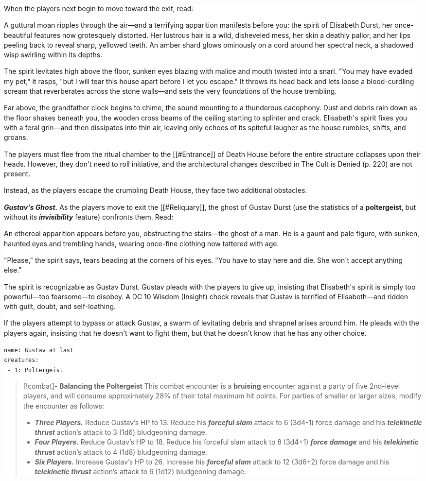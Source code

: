 When the players next begin to move toward the exit, read:

<div class="description">
<p>A guttural moan ripples through the air—and a terrifying apparition manifests before you: the spirit of Elisabeth Durst, her once-beautiful features now grotesquely distorted. Her lustrous hair is a wild, disheveled mess, her skin a deathly pallor, and her lips peeling back to reveal sharp, yellowed teeth. An amber shard glows ominously on a cord around her spectral neck, a shadowed wisp swirling within its depths.</p>
<p>The spirit levitates high above the floor, sunken eyes blazing with malice and mouth twisted into a snarl. "You may have evaded my pet," it rasps, "but I will tear this house apart before I let you escape." It throws its head back and lets loose a blood-curdling scream that reverberates across the stone walls—and sets the very foundations of the house trembling.</p>
<p>Far above, the grandfather clock begins to chime, the sound mounting to a thunderous cacophony. Dust and debris rain down as the floor shakes beneath you, the wooden cross beams of the ceiling starting to splinter and crack. Elisabeth's spirit fixes you with a feral grin—and then dissipates into thin air, leaving only echoes of its spiteful laugher as the house rumbles, shifts, and groans.</p>
</div>

The players must flee from the ritual chamber to the [[#Entrance]] of Death House before the entire structure collapses upon their heads. However, they don't need to roll initiative, and the architectural changes described in <span class="citation">The Cult is Denied (p. 220)</span> are not present. 

Instead, as the players escape the crumbling Death House, they face two additional obstacles.

***Gustav's Ghost.*** As the players move to exit the [[#Reliquary]], the ghost of Gustav Durst (use the statistics of a **poltergeist**, but without its ***invisibility*** feature) confronts them. Read:

<div class="description">
<p>An ethereal apparition appears before you, obstructing the stairs—the ghost of a man. He is a gaunt and pale figure, with sunken, haunted eyes and trembling hands, wearing once-fine clothing now tattered with age.</p>
<p>"Please," the spirit says, tears beading at the corners of his eyes. "You have to stay here and die. She won't accept anything else."</p>
</div>

The spirit is recognizable as Gustav Durst. Gustav pleads with the players to give up, insisting that Elisabeth's spirit is simply too powerful—too fearsome—to disobey. A DC 10 Wisdom (Insight) check reveals that Gustav is terrified of Elisabeth—and ridden with guilt, doubt, and self-loathing.

If the players attempt to bypass or attack Gustav, a swarm of levitating debris and shrapnel arises around him. He pleads with the players again, insisting that he doesn't want to fight them, but that he doesn't know that he has any other choice.

```encounter
name: Gustav at last
creatures:
 - 1: Poltergeist
```
> [!combat]- **Balancing the Poltergeist**
> This combat encounter is a **bruising** encounter against a party of five 2nd-level players, and will consume approximately 28% of their total maximum hit points. For parties of smaller or larger sizes, modify the encounter as follows:
> 
> * ***Three Players.*** Reduce Gustav’s HP to 13. Reduce his ***forceful slam*** attack to 6 (3d4-1) force damage and his ***telekinetic thrust*** action’s attack to 3 (1d6) bludgeoning damage.
> * ***Four Players.*** Reduce Gustav’s HP to 18. Reduce his forceful slam attack to 8 (3d4+1) ***force damage*** and his ***telekinetic thrust*** action’s attack to 4 (1d8) bludgeoning damage.
> * ***Six Players.*** Increase Gustav’s HP to 26. Increase his ***forceful slam*** attack to 12 (3d6+2) force damage and his ***telekinetic thrust*** action’s attack to 6 (1d12) bludgeoning damage.
